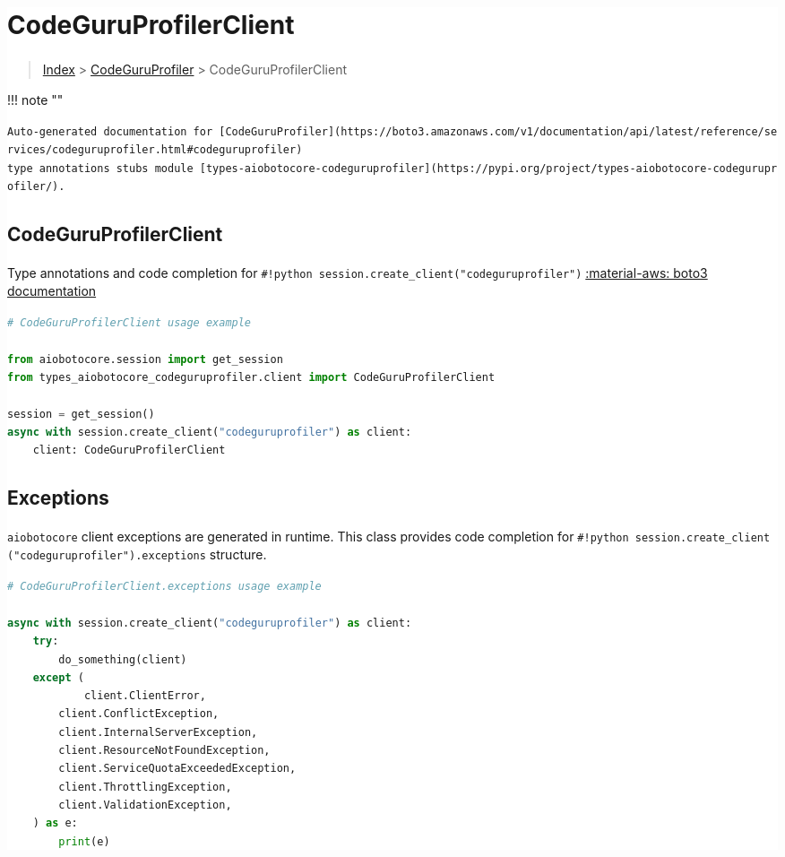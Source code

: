 # CodeGuruProfilerClient

> [Index](../README.md) > [CodeGuruProfiler](./README.md) > CodeGuruProfilerClient

!!! note ""

    Auto-generated documentation for [CodeGuruProfiler](https://boto3.amazonaws.com/v1/documentation/api/latest/reference/services/codeguruprofiler.html#codeguruprofiler)
    type annotations stubs module [types-aiobotocore-codeguruprofiler](https://pypi.org/project/types-aiobotocore-codeguruprofiler/).

## CodeGuruProfilerClient

Type annotations and code completion for `#!python session.create_client("codeguruprofiler")`
[:material-aws: boto3 documentation](https://boto3.amazonaws.com/v1/documentation/api/latest/reference/services/codeguruprofiler.html#CodeGuruProfiler.Client)

```python
# CodeGuruProfilerClient usage example

from aiobotocore.session import get_session
from types_aiobotocore_codeguruprofiler.client import CodeGuruProfilerClient

session = get_session()
async with session.create_client("codeguruprofiler") as client:
    client: CodeGuruProfilerClient
```

## Exceptions


`aiobotocore` client exceptions are generated in runtime.
This class provides code completion for `#!python session.create_client("codeguruprofiler").exceptions` structure.

```python
# CodeGuruProfilerClient.exceptions usage example

async with session.create_client("codeguruprofiler") as client:
    try:
        do_something(client)
    except (
            client.ClientError,
        client.ConflictException,
        client.InternalServerException,
        client.ResourceNotFoundException,
        client.ServiceQuotaExceededException,
        client.ThrottlingException,
        client.ValidationException,
    ) as e:
        print(e)
```
